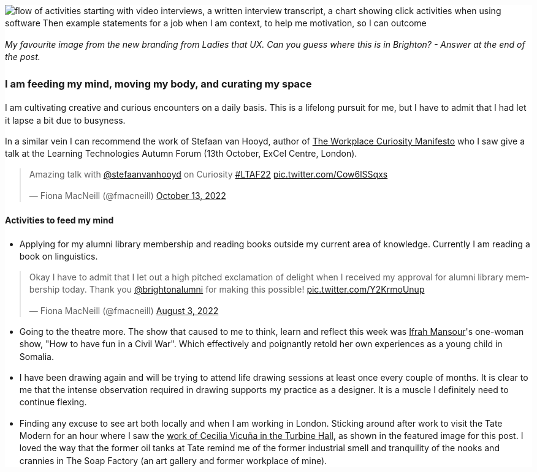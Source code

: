 
![flow of activities starting with video interviews, a written interview transcript, a chart showing click activities when using software Then example statements for a job when I am context, to help me motivation, so I can outcome](images/LTUXBrightonLocalSublime.png)

*My favourite image from the new branding from Ladies that UX. Can you guess where this is in Brighton? - Answer at the end of the post.*

### I am feeding my mind, moving my body, and curating my space

I am cultivating creative and curious encounters on a daily basis. This is a lifelong pursuit for me, but I have to admit that I had let it lapse a bit due to busyness.

In a similar vein I can recommend the work of Stefaan van Hooyd, author of [The Workplace Curiosity Manifesto](https://www.amazon.co.uk/Workplace-Curiosity-Manifesto-Transformational-Organizations/dp/B0B2HQ7DHS) who I saw give a talk at the Learning Technologies Autumn Forum (13th October, ExCel Centre, London).

<div>
<blockquote class="twitter-tweet" data-partner="tweetdeck"><p lang="en" dir="ltr">Amazing talk with <a href="https://twitter.com/stefaanvanhooyd?ref_src=twsrc%5Etfw">@stefaanvanhooyd</a> on Curiosity <a href="https://twitter.com/hashtag/LTAF22?src=hash&ref_src=twsrc%5Etfw">#LTAF22</a> <a href="https://t.co/Cow6lSSqxs">pic.twitter.com/Cow6lSSqxs</a></p>— Fiona MacNeill (@fmacneill) <a href="https://twitter.com/fmacneill/status/1580542508660293632?ref_src=twsrc%5Etfw">October 13, 2022</a></blockquote>
<script async src="https://platform.twitter.com/widgets.js" charset="utf-8"></script>

</div>

#### Activities to feed my mind

- Applying for my alumni library membership and reading books outside my current area of knowledge. Currently I am reading a book on linguistics. 

<blockquote class="twitter-tweet" data-partner="tweetdeck"><p lang="en" dir="ltr">Okay I have to admit that I let out a high pitched exclamation of delight when I received my approval for alumni library membership today. Thank you  <a href="https://twitter.com/brightonalumni?ref_src=twsrc%5Etfw">@brightonalumni</a> for making this possible! <a href="https://t.co/Y2KrmoUnup">pic.twitter.com/Y2KrmoUnup</a></p>— Fiona MacNeill (@fmacneill) <a href="https://twitter.com/fmacneill/status/1554933626609041410?ref_src=twsrc%5Etfw">August 3, 2022</a></blockquote>
<script async src="https://platform.twitter.com/widgets.js" charset="utf-8"></script>

- Going to the theatre more. The show that caused to me to think, learn and reflect this week was [Ifrah Mansour]([Facebook](https://www.facebook.com/ifrahmansour/))'s one-woman show, "How to have fun in a Civil War". Which effectively and poignantly retold her own experiences as a young child in Somalia. 

- I have been drawing again and will be trying to attend life drawing sessions at least once every couple of months. It is clear to me that the intense observation required in drawing supports my practice as a designer. It is a muscle I definitely need to continue flexing. 

- Finding any excuse to see art both locally and when I am working in London. Sticking around after work to visit the Tate Modern for an hour where I saw the [work of Cecilia Vicuña in the Turbine Hall](https://www.tate.org.uk/whats-on/tate-modern/cecilia-vicu%C3%B1a), as shown in the featured image for this post. I loved the way that the former oil tanks at Tate remind me of the former industrial smell and tranquility of the nooks and crannies in The Soap Factory (an art gallery and former workplace of mine). 
